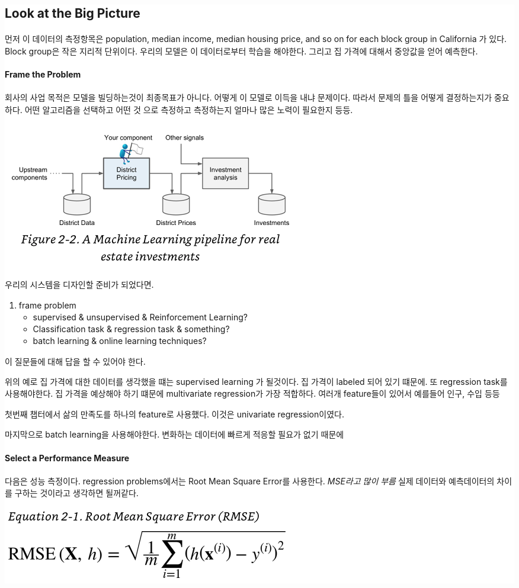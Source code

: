 ## Look at the Big Picture

먼저 이 데이터의 측정항목은 population, median income, median housing price, and so on for each block group in California 가 있다. Block group은 작은 지리적 단위이다. 
우리의 모델은 이 데이터로부터 학습을 해야한다. 그리고 집 가격에 대해서 중앙값을 얻어 예측한다.

#### Frame the Problem

회사의 사업 목적은 모델을 빌딩하는것이 최종목표가 아니다. 어떻게 이 모델로 이득을 내냐 문제이다. 
따라서 문제의 틀을 어떻게 결정하는지가 중요하다. 어떤 알고리즘을 선택하고 어떤 것 으로 측정하고 측정하는지 얼마나 많은 노력이 필요한지 등등.

![2-2](../book_images/02/2-2.png)

우리의 시스템을 디자인할 준비가 되었다면.

1. frame problem
	* supervised & unsupervised & Reinforcement Learning?
	* Classification task & regression task & something?
	* batch learning & online learning techniques?

이 질문들에 대해 답을 할 수 있어야 한다.

위의 예로 집 가격에 대한 데이터를 생각했을 떄는 
supervised learning 가 될것이다. 집 가격이 labeled 되어 있기 떄문에. 
또 regression task를 사용해야한다. 집 가격을 예상해야 하기 떄문에
multivariate regression가 가장 적합하다. 여러개 feature들이 있어서 예를들어 인구, 수입 등등 

첫번째 챕터에서 삶의 만족도를 하나의 feature로 사용했다. 이것은 univariate regression이였다. 

마지막으로 batch learning을 사용해야한다. 변화하는 데이터에 빠르게 적응할 필요가 없기 때문에 

#### Select a Performance Measure

다음은 성능 측정이다. regression problems에서는 Root Mean Square Error를 사용한다. *MSE라고 많이 부름* 실제 데이터와 예측데이터의 차이를 구하는 것이라고 생각하면 될꺼같다.

![2-3](../book_images/02/2-3.png)
